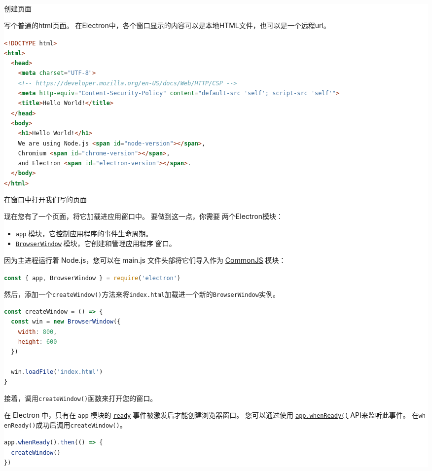 创建页面

写个普通的html页面。 在Electron中，各个窗口显示的内容可以是本地HTML文件，也可以是一个远程url。

```html
<!DOCTYPE html>
<html>
  <head>
    <meta charset="UTF-8">
    <!-- https://developer.mozilla.org/en-US/docs/Web/HTTP/CSP -->
    <meta http-equiv="Content-Security-Policy" content="default-src 'self'; script-src 'self'">
    <title>Hello World!</title>
  </head>
  <body>
    <h1>Hello World!</h1>
    We are using Node.js <span id="node-version"></span>,
    Chromium <span id="chrome-version"></span>,
    and Electron <span id="electron-version"></span>.
  </body>
</html>
```

在窗口中打开我们写的页面

现在您有了一个页面，将它加载进应用窗口中。 要做到这一点，你需要 两个Electron模块：

- [`app`](https://www.electronjs.org/zh/docs/latest/api/app) 模块，它控制应用程序的事件生命周期。
- [`BrowserWindow`](https://www.electronjs.org/zh/docs/latest/api/browser-window) 模块，它创建和管理应用程序 窗口。

因为主进程运行着 Node.js，您可以在 main.js 文件头部将它们导入作为 [CommonJS](https://nodejs.org/docs/latest/api/modules.html#modules_modules_commonjs_modules) 模块：

```javascript
const { app, BrowserWindow } = require('electron')
```

然后，添加一个`createWindow()`方法来将`index.html`加载进一个新的`BrowserWindow`实例。

```javascript
const createWindow = () => {
  const win = new BrowserWindow({
    width: 800,
    height: 600
  })

  win.loadFile('index.html')
}
```

接着，调用`createWindow()`函数来打开您的窗口。

在 Electron 中，只有在 `app` 模块的 [`ready`](https://www.electronjs.org/zh/docs/latest/api/app#event-ready) 事件被激发后才能创建浏览器窗口。 您可以通过使用 [`app.whenReady()`](https://www.electronjs.org/zh/docs/latest/api/app#appwhenready) API来监听此事件。 在`whenReady()`成功后调用`createWindow()`。

```javascript
app.whenReady().then(() => {
  createWindow()
})
```
